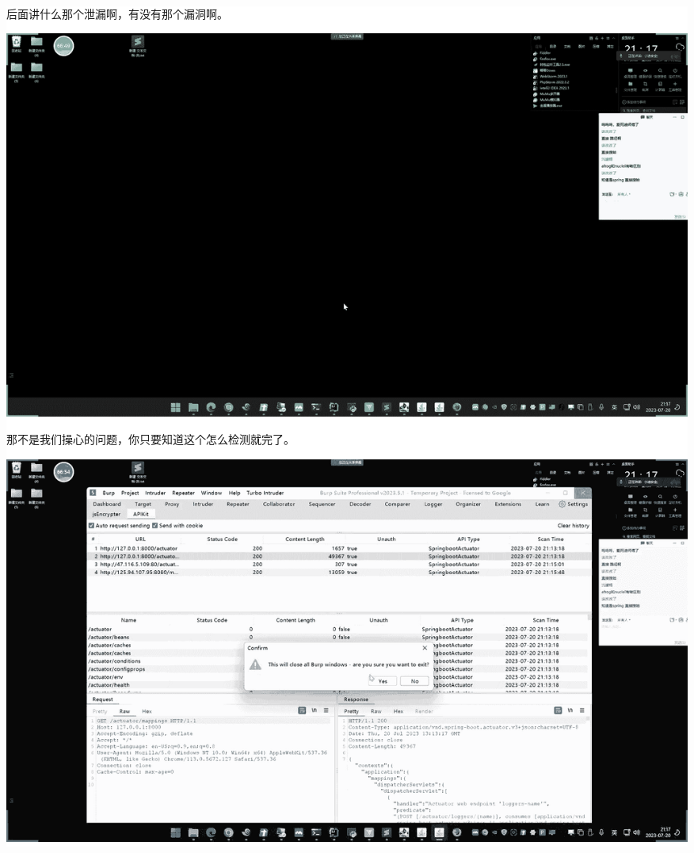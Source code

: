 后面讲什么那个泄漏啊，有没有那个漏洞啊。

![](img/d530a3c126cf1e4ed71a17381936fe47_318.png)

那不是我们操心的问题，你只要知道这个怎么检测就完了。

![](img/d530a3c126cf1e4ed71a17381936fe47_320.png)
